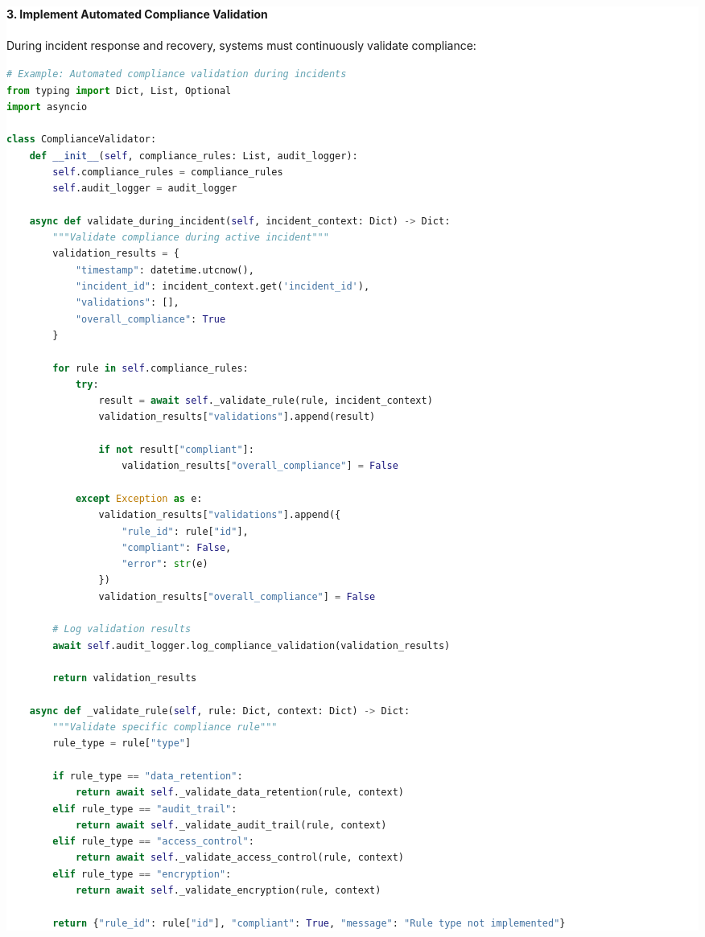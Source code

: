 #### 3. Implement Automated Compliance Validation

During incident response and recovery, systems must continuously validate compliance:

```python
# Example: Automated compliance validation during incidents
from typing import Dict, List, Optional
import asyncio

class ComplianceValidator:
    def __init__(self, compliance_rules: List, audit_logger):
        self.compliance_rules = compliance_rules
        self.audit_logger = audit_logger
    
    async def validate_during_incident(self, incident_context: Dict) -> Dict:
        """Validate compliance during active incident"""
        validation_results = {
            "timestamp": datetime.utcnow(),
            "incident_id": incident_context.get('incident_id'),
            "validations": [],
            "overall_compliance": True
        }
        
        for rule in self.compliance_rules:
            try:
                result = await self._validate_rule(rule, incident_context)
                validation_results["validations"].append(result)
                
                if not result["compliant"]:
                    validation_results["overall_compliance"] = False
                    
            except Exception as e:
                validation_results["validations"].append({
                    "rule_id": rule["id"],
                    "compliant": False,
                    "error": str(e)
                })
                validation_results["overall_compliance"] = False
        
        # Log validation results
        await self.audit_logger.log_compliance_validation(validation_results)
        
        return validation_results
    
    async def _validate_rule(self, rule: Dict, context: Dict) -> Dict:
        """Validate specific compliance rule"""
        rule_type = rule["type"]
        
        if rule_type == "data_retention":
            return await self._validate_data_retention(rule, context)
        elif rule_type == "audit_trail":
            return await self._validate_audit_trail(rule, context)
        elif rule_type == "access_control":
            return await self._validate_access_control(rule, context)
        elif rule_type == "encryption":
            return await self._validate_encryption(rule, context)
        
        return {"rule_id": rule["id"], "compliant": True, "message": "Rule type not implemented"}
```
